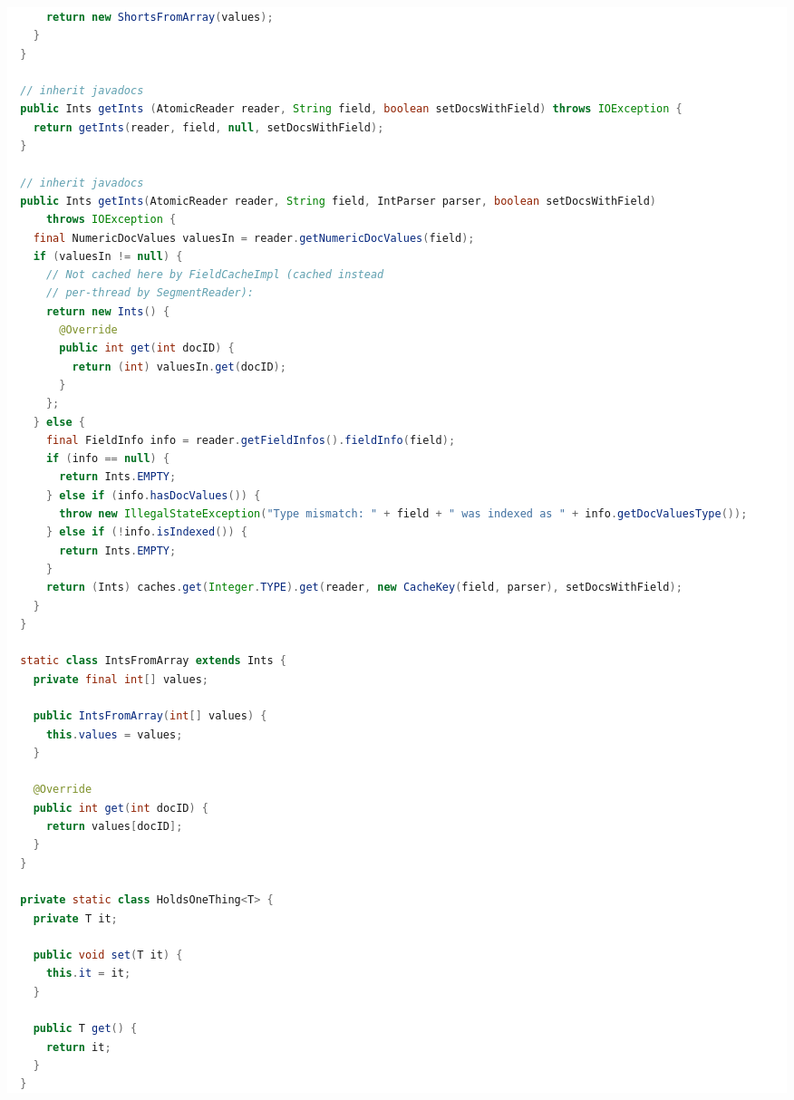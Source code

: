 ```java
      return new ShortsFromArray(values);
    }
  }

  // inherit javadocs
  public Ints getInts (AtomicReader reader, String field, boolean setDocsWithField) throws IOException {
    return getInts(reader, field, null, setDocsWithField);
  }

  // inherit javadocs
  public Ints getInts(AtomicReader reader, String field, IntParser parser, boolean setDocsWithField)
      throws IOException {
    final NumericDocValues valuesIn = reader.getNumericDocValues(field);
    if (valuesIn != null) {
      // Not cached here by FieldCacheImpl (cached instead
      // per-thread by SegmentReader):
      return new Ints() {
        @Override
        public int get(int docID) {
          return (int) valuesIn.get(docID);
        }
      };
    } else {
      final FieldInfo info = reader.getFieldInfos().fieldInfo(field);
      if (info == null) {
        return Ints.EMPTY;
      } else if (info.hasDocValues()) {
        throw new IllegalStateException("Type mismatch: " + field + " was indexed as " + info.getDocValuesType());
      } else if (!info.isIndexed()) {
        return Ints.EMPTY;
      }
      return (Ints) caches.get(Integer.TYPE).get(reader, new CacheKey(field, parser), setDocsWithField);
    }
  }

  static class IntsFromArray extends Ints {
    private final int[] values;

    public IntsFromArray(int[] values) {
      this.values = values;
    }
    
    @Override
    public int get(int docID) {
      return values[docID];
    }
  }

  private static class HoldsOneThing<T> {
    private T it;

    public void set(T it) {
      this.it = it;
    }

    public T get() {
      return it;
    }
  }
```